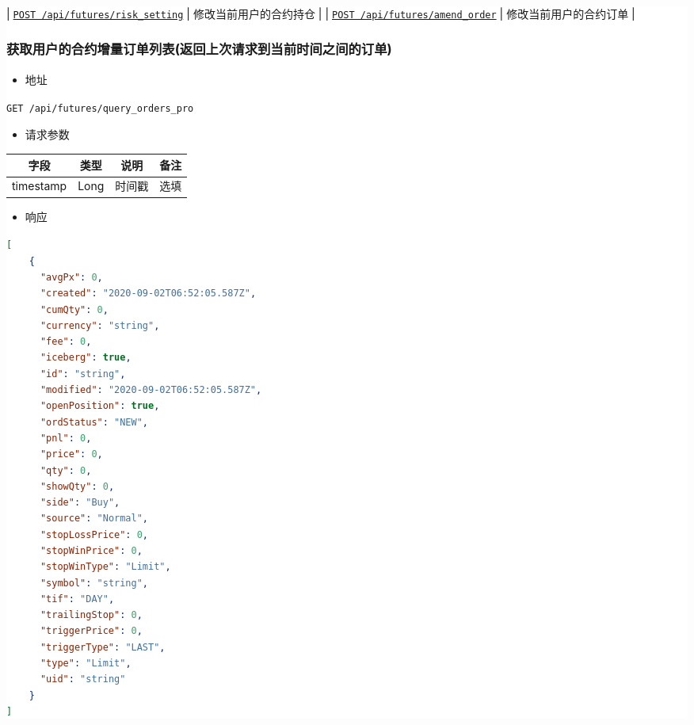 | [`POST /api/futures/risk_setting`](#risk_setting) | 修改当前用户的合约持仓 |
| [`POST /api/futures/amend_order`](#amend_order) | 修改当前用户的合约订单 |



### <span id="query_orders_pro">获取用户的合约增量订单列表(返回上次请求到当前时间之间的订单)</span>

- 地址

```http
GET /api/futures/query_orders_pro
```

- 请求参数

| 字段   | 类型   | 说明         | 备注                         |
| ------ | ------ | ------------ | ---------------------------- |
| timestamp | Long | 时间戳 | 选填 |

- 响应

```json
[
    {
      "avgPx": 0,
      "created": "2020-09-02T06:52:05.587Z",
      "cumQty": 0,
      "currency": "string",
      "fee": 0,
      "iceberg": true,
      "id": "string",
      "modified": "2020-09-02T06:52:05.587Z",
      "openPosition": true,
      "ordStatus": "NEW",
      "pnl": 0,
      "price": 0,
      "qty": 0,
      "showQty": 0,
      "side": "Buy",
      "source": "Normal",
      "stopLossPrice": 0,
      "stopWinPrice": 0,
      "stopWinType": "Limit",
      "symbol": "string",
      "tif": "DAY",
      "trailingStop": 0,
      "triggerPrice": 0,
      "triggerType": "LAST",
      "type": "Limit",
      "uid": "string"
    }
]

```
